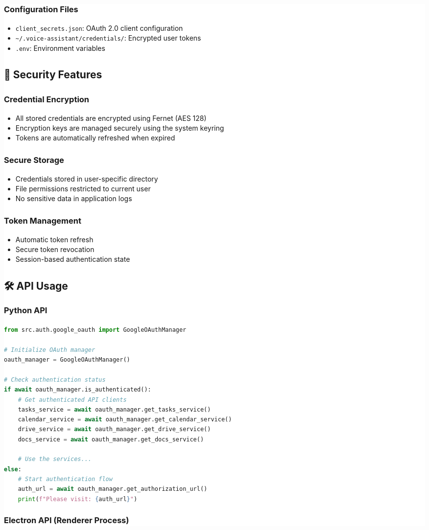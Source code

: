 ### Configuration Files

- `client_secrets.json`: OAuth 2.0 client configuration
- `~/.voice-assistant/credentials/`: Encrypted user tokens
- `.env`: Environment variables

## 🔐 Security Features

### Credential Encryption
- All stored credentials are encrypted using Fernet (AES 128)
- Encryption keys are managed securely using the system keyring
- Tokens are automatically refreshed when expired

### Secure Storage
- Credentials stored in user-specific directory
- File permissions restricted to current user
- No sensitive data in application logs

### Token Management
- Automatic token refresh
- Secure token revocation
- Session-based authentication state

## 🛠️ API Usage

### Python API

```python
from src.auth.google_oauth import GoogleOAuthManager

# Initialize OAuth manager
oauth_manager = GoogleOAuthManager()

# Check authentication status
if await oauth_manager.is_authenticated():
    # Get authenticated API clients
    tasks_service = await oauth_manager.get_tasks_service()
    calendar_service = await oauth_manager.get_calendar_service()
    drive_service = await oauth_manager.get_drive_service()
    docs_service = await oauth_manager.get_docs_service()
    
    # Use the services...
else:
    # Start authentication flow
    auth_url = await oauth_manager.get_authorization_url()
    print(f"Please visit: {auth_url}")
```

### Electron API (Renderer Process)
